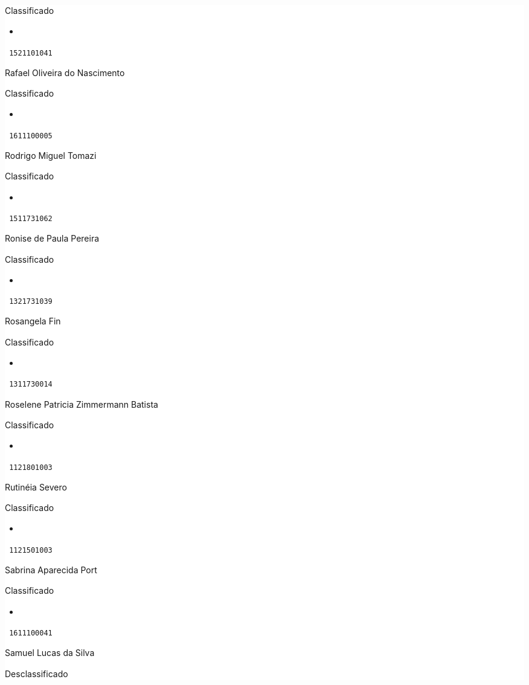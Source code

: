    Classificado

   -

     1521101041

   Rafael Oliveira do Nascimento

   Classificado

   -

     1611100005

   Rodrigo Miguel Tomazi

   Classificado

   -

     1511731062

   Ronise de Paula Pereira

   Classificado

   -

     1321731039

   Rosangela Fin

   Classificado

   -

     1311730014

   Roselene Patricia Zimmermann Batista

   Classificado

   -

     1121801003

   Rutinéia Severo

   Classificado

   -

     1121501003

   Sabrina Aparecida Port

   Classificado

   -

     1611100041

   Samuel Lucas da Silva

   Desclassificado
